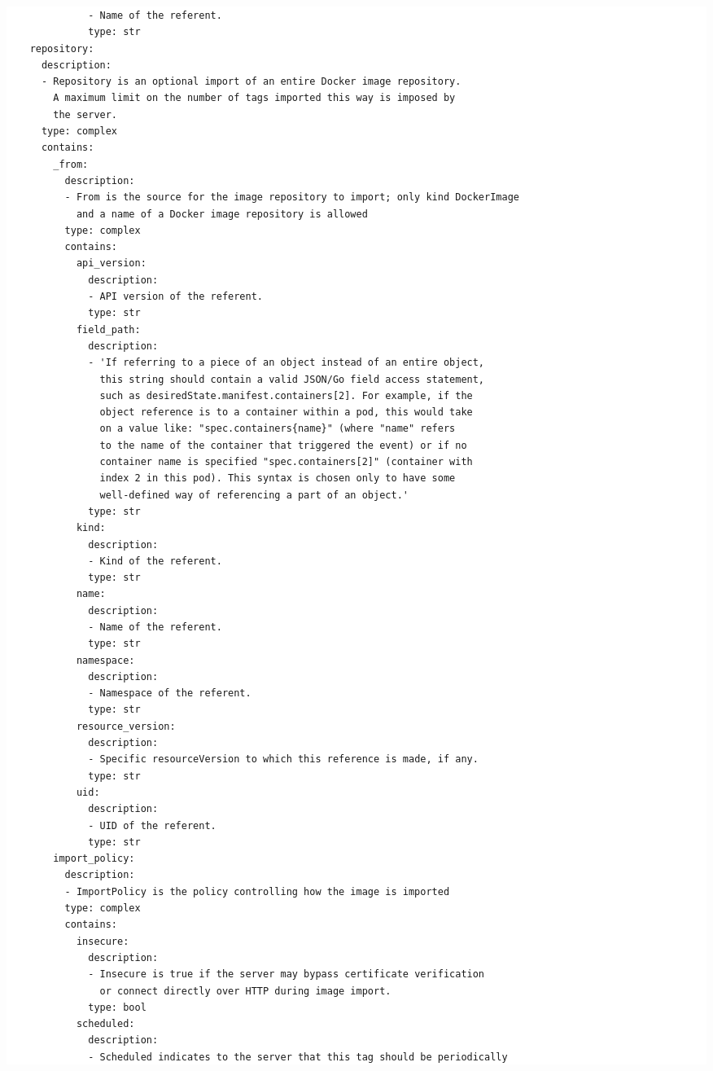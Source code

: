                   - Name of the referent.
                  type: str
        repository:
          description:
          - Repository is an optional import of an entire Docker image repository.
            A maximum limit on the number of tags imported this way is imposed by
            the server.
          type: complex
          contains:
            _from:
              description:
              - From is the source for the image repository to import; only kind DockerImage
                and a name of a Docker image repository is allowed
              type: complex
              contains:
                api_version:
                  description:
                  - API version of the referent.
                  type: str
                field_path:
                  description:
                  - 'If referring to a piece of an object instead of an entire object,
                    this string should contain a valid JSON/Go field access statement,
                    such as desiredState.manifest.containers[2]. For example, if the
                    object reference is to a container within a pod, this would take
                    on a value like: "spec.containers{name}" (where "name" refers
                    to the name of the container that triggered the event) or if no
                    container name is specified "spec.containers[2]" (container with
                    index 2 in this pod). This syntax is chosen only to have some
                    well-defined way of referencing a part of an object.'
                  type: str
                kind:
                  description:
                  - Kind of the referent.
                  type: str
                name:
                  description:
                  - Name of the referent.
                  type: str
                namespace:
                  description:
                  - Namespace of the referent.
                  type: str
                resource_version:
                  description:
                  - Specific resourceVersion to which this reference is made, if any.
                  type: str
                uid:
                  description:
                  - UID of the referent.
                  type: str
            import_policy:
              description:
              - ImportPolicy is the policy controlling how the image is imported
              type: complex
              contains:
                insecure:
                  description:
                  - Insecure is true if the server may bypass certificate verification
                    or connect directly over HTTP during image import.
                  type: bool
                scheduled:
                  description:
                  - Scheduled indicates to the server that this tag should be periodically